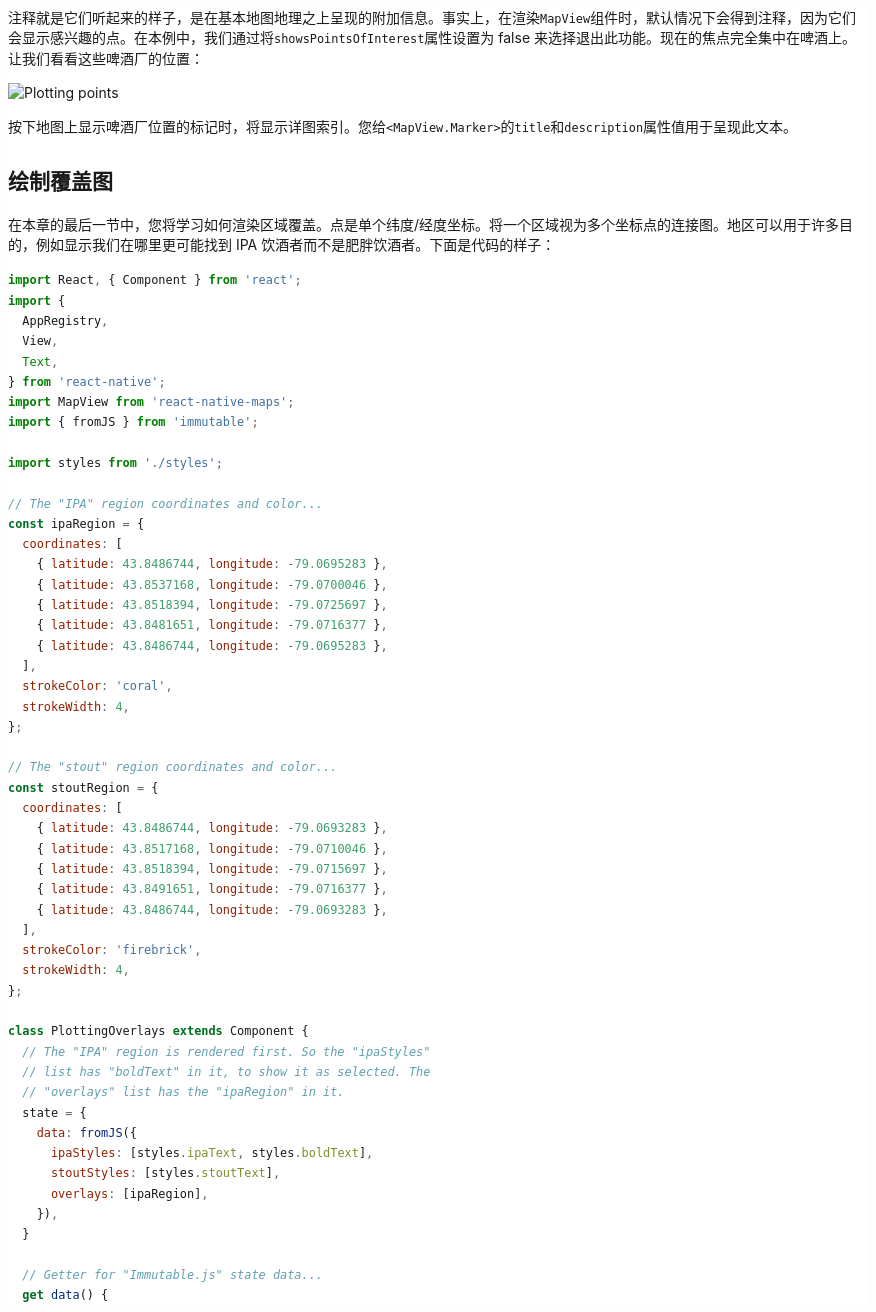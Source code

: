 注释就是它们听起来的样子，是在基本地图地理之上呈现的附加信息。事实上，在渲染`MapView`组件时，默认情况下会得到注释，因为它们会显示感兴趣的点。在本例中，我们通过将`showsPointsOfInterest`属性设置为 false 来选择退出此功能。现在的焦点完全集中在啤酒上。让我们看看这些啤酒厂的位置：

![Plotting points](../images/00119.jpeg)

按下地图上显示啤酒厂位置的标记时，将显示详图索引。您给`<MapView.Marker>`的`title`和`description`属性值用于呈现此文本。

## 绘制覆盖图

在本章的最后一节中，您将学习如何渲染区域覆盖。点是单个纬度/经度坐标。将一个区域视为多个坐标点的连接图。地区可以用于许多目的，例如显示我们在哪里更可能找到 IPA 饮酒者而不是肥胖饮酒者。下面是代码的样子：

```jsx
import React, { Component } from 'react'; 
import { 
  AppRegistry, 
  View, 
  Text, 
} from 'react-native'; 
import MapView from 'react-native-maps'; 
import { fromJS } from 'immutable'; 

import styles from './styles'; 

// The "IPA" region coordinates and color... 
const ipaRegion = { 
  coordinates: [ 
    { latitude: 43.8486744, longitude: -79.0695283 }, 
    { latitude: 43.8537168, longitude: -79.0700046 }, 
    { latitude: 43.8518394, longitude: -79.0725697 }, 
    { latitude: 43.8481651, longitude: -79.0716377 }, 
    { latitude: 43.8486744, longitude: -79.0695283 }, 
  ], 
  strokeColor: 'coral', 
  strokeWidth: 4, 
}; 

// The "stout" region coordinates and color... 
const stoutRegion = { 
  coordinates: [ 
    { latitude: 43.8486744, longitude: -79.0693283 }, 
    { latitude: 43.8517168, longitude: -79.0710046 }, 
    { latitude: 43.8518394, longitude: -79.0715697 }, 
    { latitude: 43.8491651, longitude: -79.0716377 }, 
    { latitude: 43.8486744, longitude: -79.0693283 }, 
  ], 
  strokeColor: 'firebrick', 
  strokeWidth: 4, 
}; 

class PlottingOverlays extends Component { 
  // The "IPA" region is rendered first. So the "ipaStyles" 
  // list has "boldText" in it, to show it as selected. The 
  // "overlays" list has the "ipaRegion" in it. 
  state = { 
    data: fromJS({ 
      ipaStyles: [styles.ipaText, styles.boldText], 
      stoutStyles: [styles.stoutText], 
      overlays: [ipaRegion], 
    }), 
  } 

  // Getter for "Immutable.js" state data... 
  get data() { 
```